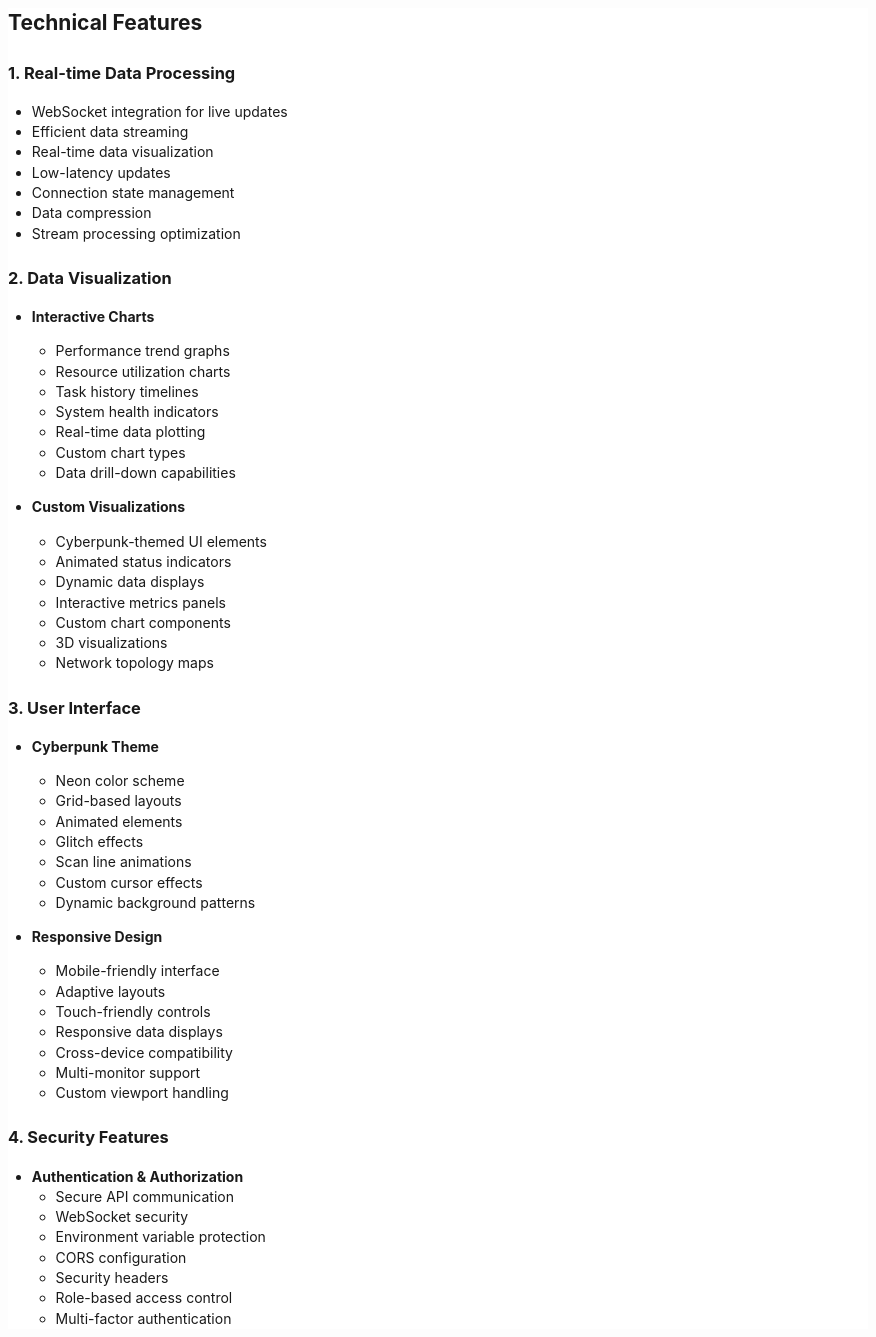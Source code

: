 ## Technical Features

### 1. Real-time Data Processing
- WebSocket integration for live updates
- Efficient data streaming
- Real-time data visualization
- Low-latency updates
- Connection state management
- Data compression
- Stream processing optimization

### 2. Data Visualization
- **Interactive Charts**
  - Performance trend graphs
  - Resource utilization charts
  - Task history timelines
  - System health indicators
  - Real-time data plotting
  - Custom chart types
  - Data drill-down capabilities

- **Custom Visualizations**
  - Cyberpunk-themed UI elements
  - Animated status indicators
  - Dynamic data displays
  - Interactive metrics panels
  - Custom chart components
  - 3D visualizations
  - Network topology maps

### 3. User Interface
- **Cyberpunk Theme**
  - Neon color scheme
  - Grid-based layouts
  - Animated elements
  - Glitch effects
  - Scan line animations
  - Custom cursor effects
  - Dynamic background patterns

- **Responsive Design**
  - Mobile-friendly interface
  - Adaptive layouts
  - Touch-friendly controls
  - Responsive data displays
  - Cross-device compatibility
  - Multi-monitor support
  - Custom viewport handling

### 4. Security Features
- **Authentication & Authorization**
  - Secure API communication
  - WebSocket security
  - Environment variable protection
  - CORS configuration
  - Security headers
  - Role-based access control
  - Multi-factor authentication
